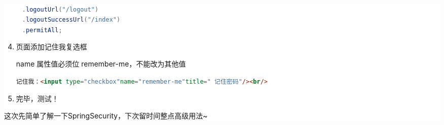    ```java
       	.logoutUrl("/logout")
       	.logoutSuccessUrl("/index")
       	.permitAll;
   ```

4. 页面添加记住我复选框

   name 属性值必须位 remember-me，不能改为其他值

   ```html
   记住我：<input type="checkbox"name="remember-me"title=" 记住密码"/><br/>
   ```

5. 完毕，测试！

这次先简单了解一下SpringSecurity，下次留时间整点高级用法~

